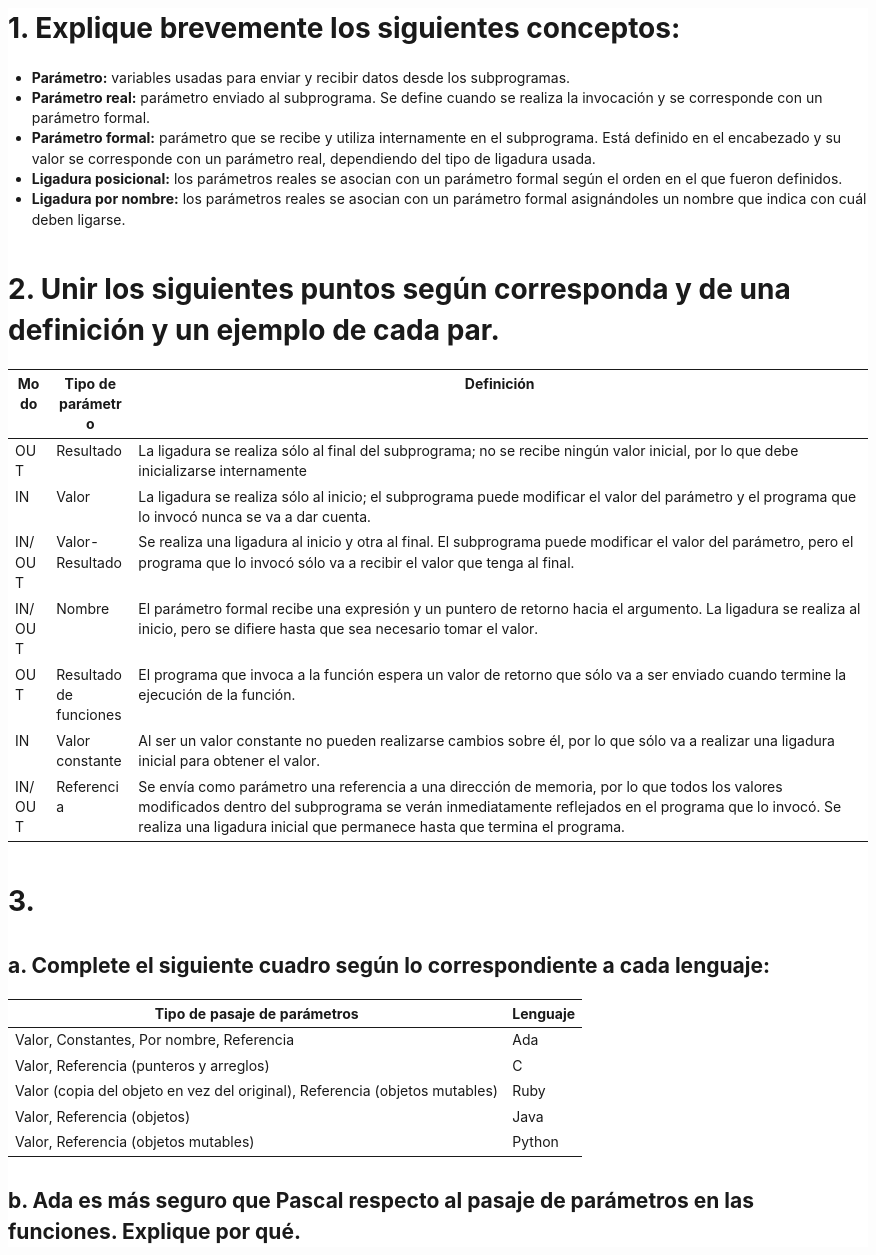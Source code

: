# 1. Explique brevemente los siguientes conceptos:

* **Parámetro:** variables usadas para enviar y recibir datos desde los subprogramas.
* **Parámetro real:** parámetro enviado al subprograma. Se define cuando se realiza la invocación y se corresponde con un parámetro formal.
* **Parámetro formal:** parámetro que se recibe y utiliza internamente en el subprograma. Está definido en el encabezado y su valor se corresponde con un parámetro real, dependiendo del tipo de ligadura usada.
* **Ligadura posicional:** los parámetros reales se asocian con un parámetro formal según el orden en el que fueron definidos.
* **Ligadura por nombre:** los parámetros reales se asocian con un parámetro formal asignándoles un nombre que indica con cuál deben ligarse.

# 2. Unir los siguientes puntos según corresponda y de una definición y un ejemplo de cada par.

| Modo | Tipo de parámetro | Definición |
| ---- | ----------------- | ---------- |
| OUT | Resultado | La ligadura se realiza sólo al final del subprograma; no se recibe ningún valor inicial, por lo que debe inicializarse internamente |
| IN | Valor | La ligadura se realiza sólo al inicio; el subprograma puede modificar el valor del parámetro y el programa que lo invocó nunca se va a dar cuenta. |
| IN/OUT | Valor-Resultado | Se realiza una ligadura al inicio y otra al final. El subprograma puede modificar el valor del parámetro, pero el programa que lo invocó sólo va a recibir el valor que tenga al final. |
| IN/OUT | Nombre | El parámetro formal recibe una expresión y un puntero de retorno hacia el argumento. La ligadura se realiza al inicio, pero se difiere hasta que sea necesario tomar el valor. |
| OUT | Resultado de funciones | El programa que invoca a la función espera un valor de retorno que sólo va a ser enviado cuando termine la ejecución de la función. |
| IN | Valor constante | Al ser un valor constante no pueden realizarse cambios sobre él, por lo que sólo va a realizar una ligadura inicial para obtener el valor. |
| IN/OUT | Referencia | Se envía como parámetro una referencia a una dirección de memoria, por lo que todos los valores modificados dentro del subprograma se verán inmediatamente reflejados en el programa que lo invocó. Se realiza una ligadura inicial que permanece hasta que termina el programa. |

# 3.

## a. Complete el siguiente cuadro según lo correspondiente a cada lenguaje:

| Tipo de pasaje de parámetros | Lenguaje |
| ---------------------------- | -------- |
| Valor, Constantes, Por nombre, Referencia | Ada |
| Valor, Referencia (punteros y arreglos) | C |
| Valor (copia del objeto en vez del original), Referencia (objetos mutables) | Ruby |
| Valor, Referencia (objetos) | Java |
| Valor, Referencia (objetos mutables) | Python |

## b. Ada es más seguro que Pascal respecto al pasaje de parámetros en las funciones. Explique por qué.
